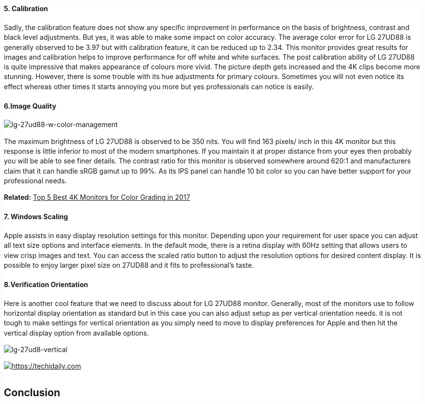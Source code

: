 #### 5. Calibration

 Sadly, the calibration feature does not show any specific improvement in performance on the basis of brightness, contrast and black level adjustments. But yes, it was able to make some impact on color accuracy. The average color error for LG 27UD88 is generally observed to be 3.97 but with calibration feature, it can be reduced up to 2.34\. This monitor provides great results for images and calibration helps to improve performance for off white and white surfaces. The post calibration ability of LG 27UD88 is quite impressive that makes appearance of colours more vivid. The picture depth gets increased and the 4K clips become more stunning. However, there is some trouble with its hue adjustments for primary colours. Sometimes you will not even notice its effect whereas other times it starts annoying you more but yes professionals can notice is easily.

#### 6.Image Quality
![lg-27ud88-w-color-management](https://images.wondershare.com/filmora/article-images/lg-27ud88-w-color-management.jpg)

 The maximum brightness of LG 27UD88 is observed to be 350 nits. You will find 163 pixels/ inch in this 4K monitor but this response is little inferior to most of the modern smartphones. If you maintain it at proper distance from your eyes then probably you will be able to see finer details. The contrast ratio for this monitor is observed somewhere around 620:1 and manufacturers claim that it can handle sRGB gamut up to 99%. As its IPS panel can handle 10 bit color so you can have better support for your professional needs.

**Related:** [Top 5 Best 4K Monitors for Color Grading in 2017](https://tools.techidaily.com/wondershare/filmora/download/)

#### 7. Windows Scaling

 Apple assists in easy display resolution settings for this monitor. Depending upon your requirement for user space you can adjust all text size options and interface elements. In the default mode, there is a retina display with 60Hz setting that allows users to view crisp images and text. You can access the scaled ratio button to adjust the resolution options for desired content display. It is possible to enjoy larger pixel size on 27UD88 and it fits to professional’s taste.

#### 8.Verification Orientation

 Here is another cool feature that we need to discuss about for LG 27UD88 monitor. Generally, most of the monitors use to follow horizontal display orientation as standard but in this case you can also adjust setup as per vertical orientation needs. it is not tough to make settings for vertical orientation as you simply need to move to display preferences for Apple and then hit the vertical display option from available options.

![lg-27ud8-vertical](https://images.wondershare.com/filmora/article-images/lg-27ud88-vertical.jpg)


<a href="https://appsumo.8odi.net/c/5597632/2037346/7443" target="_top" id="2037346">
  <img src="//a.impactradius-go.com/display-ad/7443-2037346" border="0" alt="https://techidaily.com" width="728" height="90"/>
</a>
<img height="0" width="0" src="https://appsumo.8odi.net/i/5597632/2037346/7443" style="position:absolute;visibility:hidden;" border="0" />


## Conclusion
